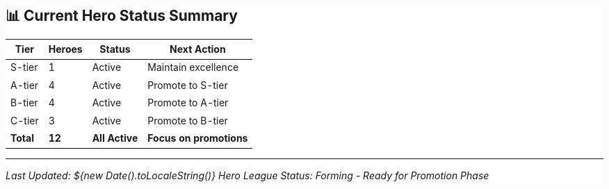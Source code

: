 
## 📊 Current Hero Status Summary

| Tier | Heroes | Status | Next Action |
|------|--------|--------|-------------|
| S-tier | 1 | Active | Maintain excellence |
| A-tier | 4 | Active | Promote to S-tier |
| B-tier | 4 | Active | Promote to A-tier |
| C-tier | 3 | Active | Promote to B-tier |
| **Total** | **12** | **All Active** | **Focus on promotions** |

---

*Last Updated: ${new Date().toLocaleString()}*
*Hero League Status: Forming - Ready for Promotion Phase*
